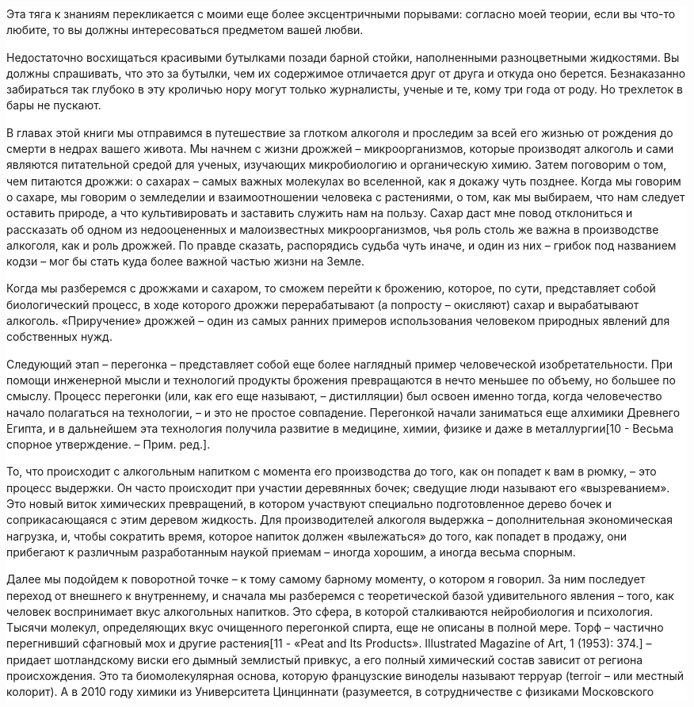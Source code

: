Эта тяга к знаниям перекликается с моими еще более эксцентричными
порывами: согласно моей теории, если вы что-то любите, то вы должны
интересоваться предметом вашей любви.

Недостаточно восхищаться красивыми бутылками позади барной стойки,
наполненными разноцветными жидкостями. Вы должны спрашивать, что это за
бутылки, чем их содержимое отличается друг от друга и откуда оно
берется. Безнаказанно забираться так глубоко в эту кроличью нору могут
только журналисты, ученые и те, кому три года от роду. Но трехлеток в
бары не пускают.

В главах этой книги мы отправимся в путешествие за глотком алкоголя и
проследим за всей его жизнью от рождения до смерти в недрах вашего
живота. Мы начнем с жизни дрожжей – микроорганизмов, которые производят
алкоголь и сами являются питательной средой для ученых, изучающих
микробиологию и органическую химию. Затем поговорим о том, чем питаются
дрожжи: о сахарах – самых важных молекулах во вселенной, как я докажу
чуть позднее. Когда мы говорим о сахаре, мы говорим о земледелии и
взаимоотношении человека с растениями, о том, как мы выбираем, что нам
следует оставить природе, а что культивировать и заставить служить нам
на пользу. Сахар даст мне повод отклониться и рассказать об одном из
недооцененных и малоизвестных микроорганизмов, чья роль столь же важна в
производстве алкоголя, как и роль дрожжей. По правде сказать,
распорядись судьба чуть иначе, и один из них – грибок под названием
кодзи – мог бы стать куда более важной частью жизни на Земле.

Когда мы разберемся с дрожжами и сахаром, то сможем перейти к брожению,
которое, по сути, представляет собой биологический процесс, в ходе
которого дрожжи перерабатывают (а попросту – окисляют) сахар и
вырабатывают алкоголь. «Приручение» дрожжей – один из самых ранних
примеров использования человеком природных явлений для собственных нужд.

Следующий этап – перегонка – представляет собой еще более наглядный
пример человеческой изобретательности. При помощи инженерной мысли и
технологий продукты брожения превращаются в нечто меньшее по объему, но
большее по смыслу. Процесс перегонки (или, как его еще называют, –
дистилляции) был освоен именно тогда, когда человечество начало
полагаться на технологии, – и это не простое совпадение. Перегонкой
начали заниматься еще алхимики Древнего Египта, и в дальнейшем эта
технология получила развитие в медицине, химии, физике и даже в
металлургии\[10 - Весьма спорное утверждение. – Прим. ред.\].

То, что происходит с алкогольным напитком с момента его производства до
того, как он попадет к вам в рюмку, – это процесс выдержки. Он часто
происходит при участии деревянных бочек; сведущие люди называют его
«вызреванием». Это новый виток химических превращений, в котором
участвуют специально подготовленное дерево бочек и соприкасающаяся с
этим деревом жидкость. Для производителей алкоголя выдержка –
дополнительная экономическая нагрузка, и, чтобы сократить время, которое
напиток должен «вылежаться» до того, как попадет в продажу, они
прибегают к различным разработанным наукой приемам – иногда хорошим, а
иногда весьма спорным.

Далее мы подойдем к поворотной точке – к тому самому барному моменту, о
котором я говорил. За ним последует переход от внешнего к внутреннему, и
сначала мы разберемся с теоретической базой удивительного явления –
того, как человек воспринимает вкус алкогольных напитков. Это сфера, в
которой сталкиваются нейробиология и психология. Тысячи молекул,
определяющих вкус очищенного перегонкой спирта, еще не описаны в полной
мере. Торф – частично перегнивший сфагновый мох и другие растения\[11 -
«Peat and Its Products». Illustrated Magazine of Art, 1 (1953): 374.\] –
придает шотландскому виски его дымный землистый привкус, а его полный
химический состав зависит от региона происхождения. Это та
биомолекулярная основа, которую французские виноделы называют терруар
(terroir – или местный колорит). А в 2010 году химики из Университета
Цинциннати (разумеется, в сотрудничестве с физиками Московского